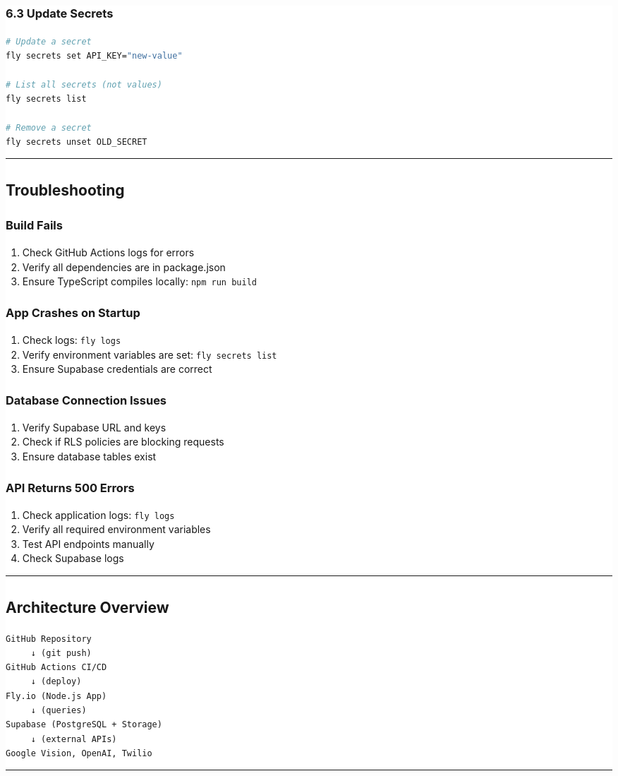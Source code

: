 ### 6.3 Update Secrets

```bash
# Update a secret
fly secrets set API_KEY="new-value"

# List all secrets (not values)
fly secrets list

# Remove a secret
fly secrets unset OLD_SECRET
```

---

## Troubleshooting

### Build Fails

1. Check GitHub Actions logs for errors
2. Verify all dependencies are in package.json
3. Ensure TypeScript compiles locally: `npm run build`

### App Crashes on Startup

1. Check logs: `fly logs`
2. Verify environment variables are set: `fly secrets list`
3. Ensure Supabase credentials are correct

### Database Connection Issues

1. Verify Supabase URL and keys
2. Check if RLS policies are blocking requests
3. Ensure database tables exist

### API Returns 500 Errors

1. Check application logs: `fly logs`
2. Verify all required environment variables
3. Test API endpoints manually
4. Check Supabase logs

---

## Architecture Overview

```
GitHub Repository
     ↓ (git push)
GitHub Actions CI/CD
     ↓ (deploy)
Fly.io (Node.js App)
     ↓ (queries)
Supabase (PostgreSQL + Storage)
     ↓ (external APIs)
Google Vision, OpenAI, Twilio
```

---